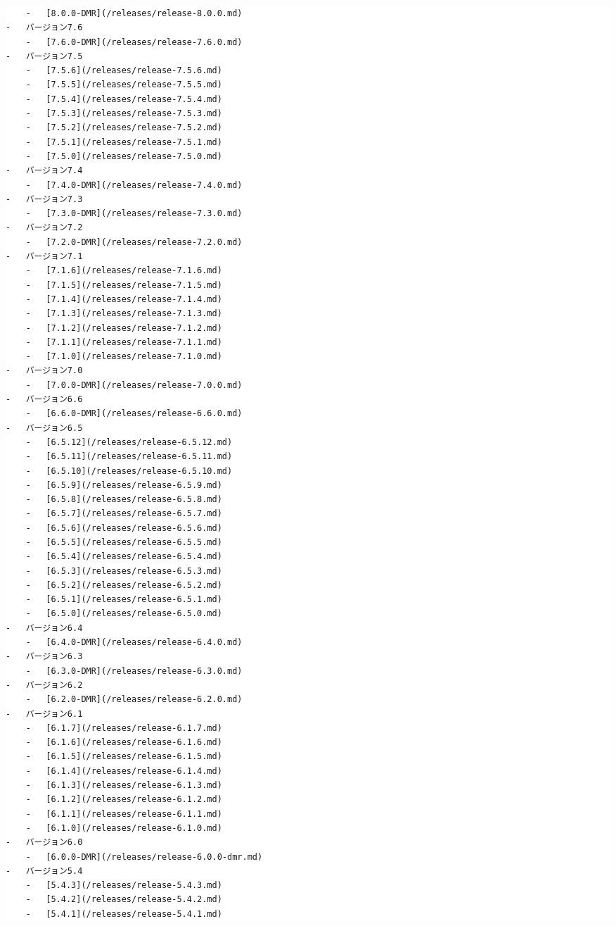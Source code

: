         -   [8.0.0-DMR](/releases/release-8.0.0.md)
    -   バージョン7.6
        -   [7.6.0-DMR](/releases/release-7.6.0.md)
    -   バージョン7.5
        -   [7.5.6](/releases/release-7.5.6.md)
        -   [7.5.5](/releases/release-7.5.5.md)
        -   [7.5.4](/releases/release-7.5.4.md)
        -   [7.5.3](/releases/release-7.5.3.md)
        -   [7.5.2](/releases/release-7.5.2.md)
        -   [7.5.1](/releases/release-7.5.1.md)
        -   [7.5.0](/releases/release-7.5.0.md)
    -   バージョン7.4
        -   [7.4.0-DMR](/releases/release-7.4.0.md)
    -   バージョン7.3
        -   [7.3.0-DMR](/releases/release-7.3.0.md)
    -   バージョン7.2
        -   [7.2.0-DMR](/releases/release-7.2.0.md)
    -   バージョン7.1
        -   [7.1.6](/releases/release-7.1.6.md)
        -   [7.1.5](/releases/release-7.1.5.md)
        -   [7.1.4](/releases/release-7.1.4.md)
        -   [7.1.3](/releases/release-7.1.3.md)
        -   [7.1.2](/releases/release-7.1.2.md)
        -   [7.1.1](/releases/release-7.1.1.md)
        -   [7.1.0](/releases/release-7.1.0.md)
    -   バージョン7.0
        -   [7.0.0-DMR](/releases/release-7.0.0.md)
    -   バージョン6.6
        -   [6.6.0-DMR](/releases/release-6.6.0.md)
    -   バージョン6.5
        -   [6.5.12](/releases/release-6.5.12.md)
        -   [6.5.11](/releases/release-6.5.11.md)
        -   [6.5.10](/releases/release-6.5.10.md)
        -   [6.5.9](/releases/release-6.5.9.md)
        -   [6.5.8](/releases/release-6.5.8.md)
        -   [6.5.7](/releases/release-6.5.7.md)
        -   [6.5.6](/releases/release-6.5.6.md)
        -   [6.5.5](/releases/release-6.5.5.md)
        -   [6.5.4](/releases/release-6.5.4.md)
        -   [6.5.3](/releases/release-6.5.3.md)
        -   [6.5.2](/releases/release-6.5.2.md)
        -   [6.5.1](/releases/release-6.5.1.md)
        -   [6.5.0](/releases/release-6.5.0.md)
    -   バージョン6.4
        -   [6.4.0-DMR](/releases/release-6.4.0.md)
    -   バージョン6.3
        -   [6.3.0-DMR](/releases/release-6.3.0.md)
    -   バージョン6.2
        -   [6.2.0-DMR](/releases/release-6.2.0.md)
    -   バージョン6.1
        -   [6.1.7](/releases/release-6.1.7.md)
        -   [6.1.6](/releases/release-6.1.6.md)
        -   [6.1.5](/releases/release-6.1.5.md)
        -   [6.1.4](/releases/release-6.1.4.md)
        -   [6.1.3](/releases/release-6.1.3.md)
        -   [6.1.2](/releases/release-6.1.2.md)
        -   [6.1.1](/releases/release-6.1.1.md)
        -   [6.1.0](/releases/release-6.1.0.md)
    -   バージョン6.0
        -   [6.0.0-DMR](/releases/release-6.0.0-dmr.md)
    -   バージョン5.4
        -   [5.4.3](/releases/release-5.4.3.md)
        -   [5.4.2](/releases/release-5.4.2.md)
        -   [5.4.1](/releases/release-5.4.1.md)